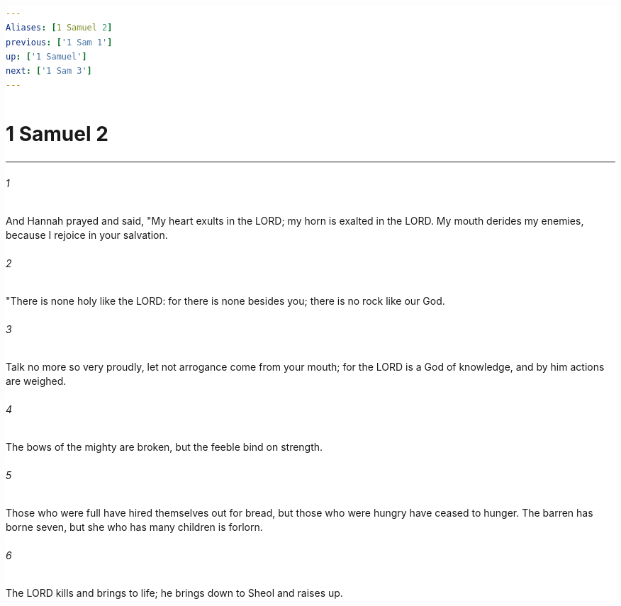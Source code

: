 ```yaml
---
Aliases: [1 Samuel 2]
previous: ['1 Sam 1']
up: ['1 Samuel']
next: ['1 Sam 3']
---
```

# 1 Samuel 2

***

 

###### 1 
And Hannah prayed and said,
 "My heart exults in the LORD; 
 my horn is exalted in the LORD. 
 My mouth derides my enemies, 
 because I rejoice in your salvation.
 
 

###### 2 
"There is none holy like the LORD: 
 for there is none besides you; 
 there is no rock like our God. 
 
 

###### 3 
Talk no more so very proudly, 
 let not arrogance come from your mouth; 
 for the LORD is a God of knowledge, 
 and by him actions are weighed. 
 
 

###### 4 
The bows of the mighty are broken, 
 but the feeble bind on strength. 
 
 

###### 5 
Those who were full have hired themselves out for bread, 
 but those who were hungry have ceased to hunger. 
 The barren has borne seven, 
 but she who has many children is forlorn. 
 
 

###### 6 
The LORD kills and brings to life; 
 he brings down to Sheol and raises up. 
 
 